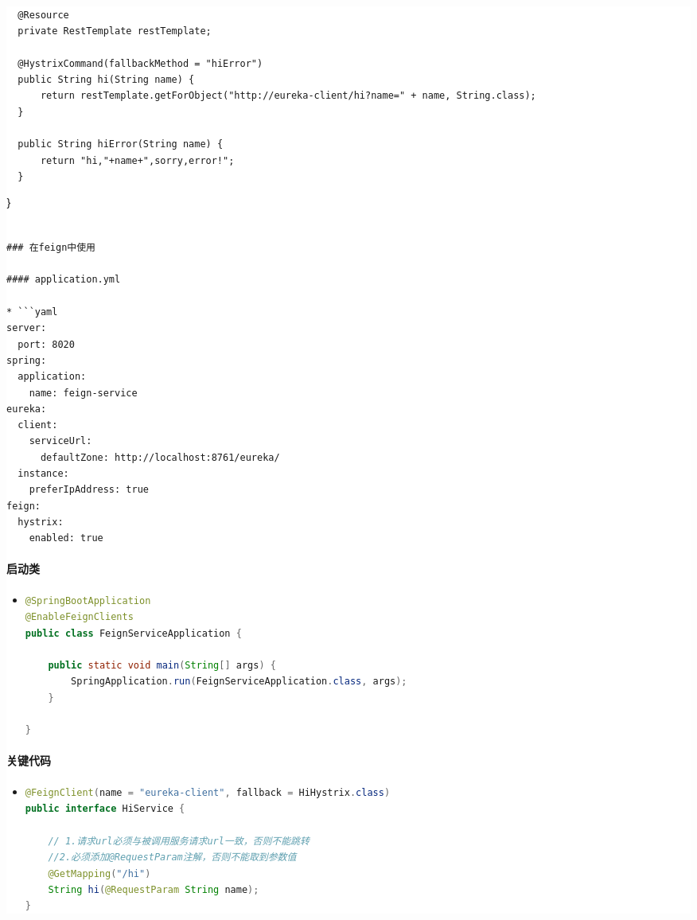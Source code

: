       @Resource
      private RestTemplate restTemplate;
  
      @HystrixCommand(fallbackMethod = "hiError")
      public String hi(String name) {
          return restTemplate.getForObject("http://eureka-client/hi?name=" + name, String.class);
      }
  
      public String hiError(String name) {
          return "hi,"+name+",sorry,error!";
      }
  }
  ```

### 在feign中使用

#### application.yml

* ```yaml
  server:
    port: 8020
  spring:
    application:
      name: feign-service
  eureka:
    client:
      serviceUrl:
        defaultZone: http://localhost:8761/eureka/
    instance:
      preferIpAddress: true
  feign:
    hystrix:
      enabled: true
  ```

#### 启动类

* ```java
  @SpringBootApplication
  @EnableFeignClients
  public class FeignServiceApplication {
  
      public static void main(String[] args) {
          SpringApplication.run(FeignServiceApplication.class, args);
      }
  
  }
  ```

#### 关键代码

* ```java
  @FeignClient(name = "eureka-client", fallback = HiHystrix.class)
  public interface HiService {
  
      // 1.请求url必须与被调用服务请求url一致，否则不能跳转
      //2.必须添加@RequestParam注解，否则不能取到参数值
      @GetMapping("/hi")
      String hi(@RequestParam String name);
  }
  ```
